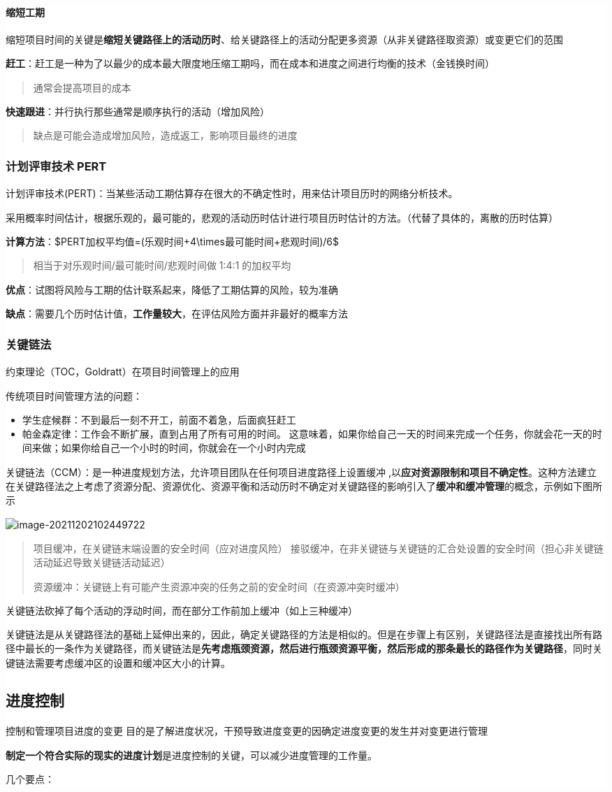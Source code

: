 #### 缩短工期

缩短项目时间的关键是**缩短关键路径上的活动历时**、给关键路径上的活动分配更多资源（从非关键路径取资源）或变更它们的范围

**赶工**：赶工是一种为了以最少的成本最大限度地压缩工期吗，而在成本和进度之间进行均衡的技术（金钱换时间）

> 通常会提高项目的成本

**快速跟进**：并行执行那些通常是顺序执行的活动（增加风险）

> 缺点是可能会造成增加风险，造成返工，影响项目最终的进度

### 计划评审技术 PERT

计划评审技术(PERT)：当某些活动工期估算存在很大的不确定性时，用来估计项目历时的网络分析技术。

采用概率时间估计，根据乐观的，最可能的，悲观的活动历时估计进行项目历时估计的方法。（代替了具体的，离散的历时估算）

**计算方法**：$PERT加权平均值=(乐观时间+4\times最可能时间+悲观时间)/6$

> 相当于对乐观时间/最可能时间/悲观时间做 1:4:1 的加权平均

**优点**：试图将风险与工期的估计联系起来，降低了工期估算的风险，较为准确

**缺点**：需要几个历时估计值，**工作量较大**，在评估风险方面并非最好的概率方法

### 关键链法

约束理论（TOC，Goldratt）在项目时间管理上的应用

传统项目时间管理方法的问题：

- 学生症候群：不到最后一刻不开工，前面不着急，后面疯狂赶工
- 帕金森定律：工作会不断扩展，直到占用了所有可用的时间。 这意味着，如果你给自己一天的时间来完成一个任务，你就会花一天的时间来做；如果你给自己一个小时的时间，你就会在一个小时内完成

关键链法（CCM）：是一种进度规划方法，允许项目团队在任何项目进度路径上设置缓冲 ,以**应对资源限制和项目不确定性**。这种方法建立在关键路径法之上考虑了资源分配、资源优化、资源平衡和活动历时不确定对关键路径的影响引入了**缓冲和缓冲管理**的概念，示例如下图所示

![image-20211202102449722](https://raw.githubusercontent.com/yijunquan-afk/img-bed-1/main/img4/1695720318.png)

> 项目缓冲，在关键链末端设置的安全时间（应对进度风险）
> 接驳缓冲，在非关键链与关键链的汇合处设置的安全时间（担心非关键链活动延迟导致关键链活动延迟）
>
> 资源缓冲：关键链上有可能产生资源冲突的任务之前的安全时间（在资源冲突时缓冲）

关键链法砍掉了每个活动的浮动时间，而在部分工作前加上缓冲（如上三种缓冲）

关键链法是从关键路径法的基础上延伸出来的，因此，确定关键路径的方法是相似的。但是在步骤上有区别，关键路径法是直接找出所有路径中最长的一条作为关键路径，而关键链法是**先考虑瓶颈资源，然后进行瓶颈资源平衡，然后形成的那条最长的路径作为关键路径**，同时关键链法需要考虑缓冲区的设置和缓冲区大小的计算。

## 进度控制

控制和管理项目进度的变更
目的是了解进度状况，干预导致进度变更的因确定进度变更的发生并对变更进行管理

**制定一个符合实际的现实的进度计划**是进度控制的关键，可以减少进度管理的工作量。

几个要点：
